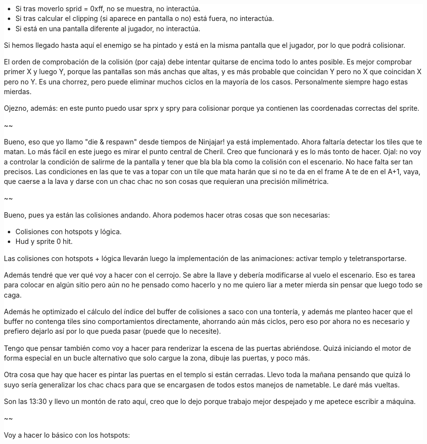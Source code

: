 - Si tras moverlo sprid = 0xff, no se muestra, no interactúa.
- Si tras calcular el clipping (si aparece en pantalla o no) está fuera, no interactúa.
- Si está en una pantalla diferente al jugador, no interactúa.

Si hemos llegado hasta aquí el enemigo se ha pintado y está en la misma pantalla que el jugador, por lo que podrá colisionar.

El orden de comprobación de la colisión (por caja) debe intentar quitarse de encima todo lo antes posible. Es mejor comprobar primer X y luego Y, porque las pantallas son más anchas que altas, y es más probable que coincidan Y pero no X que coincidan X pero no Y. Es una chorrez, pero puede eliminar muchos ciclos en la mayoría de los casos. Personalmente siempre hago estas mierdas.

Ojezno, además: en este punto puedo usar sprx y spry para colisionar porque ya contienen las coordenadas correctas del sprite. 

~~

Bueno, eso que yo llamo "die & respawn" desde tiempos de Ninjajar! ya está implementado. Ahora faltaría detectar los tiles que te matan. Lo más fácil en este juego es mirar el punto central de Cheril. Creo que funcionará y es lo más tonto de hacer. Ojal: no voy a controlar la condición de salirme de la pantalla y tener que bla bla bla como la colisión con el escenario. No hace falta ser tan precisos. Las condiciones en las que te vas a topar con un tile que mata harán que si no te da en el frame A te de en el A+1, vaya, que caerse a la lava y darse con un chac chac no son cosas que requieran una precisión milimétrica.

~~

Bueno, pues ya están las colisiones andando. Ahora podemos hacer otras cosas que son necesarias:

- Colisiones con hotspots y lógica.
- Hud y sprite 0 hit.

Las colisiones con hotspots + lógica llevarán luego la implementación de las animaciones: activar templo y teletransportarse.

Además tendré que ver qué voy a hacer con el cerrojo. Se abre la llave y debería modificarse al vuelo el escenario. Eso es tarea para colocar en algún sitio pero aún no he pensado como hacerlo y no me quiero liar a meter mierda sin pensar que luego todo se caga.

Además he optimizado el cálculo del índice del buffer de colisiones a saco con una tontería, y además me planteo hacer que el buffer no contenga tiles sino comportamientos directamente, ahorrando aún más ciclos, pero eso por ahora no es necesario y prefiero dejarlo así por lo que pueda pasar (puede que lo necesite).

Tengo que pensar también como voy a hacer para renderizar la escena de las puertas abriéndose. Quizá iniciando el motor de forma especial en un bucle alternativo que solo cargue la zona, dibuje las puertas, y poco más.

Otra cosa que hay que hacer es pintar las puertas en el templo si están cerradas. Llevo toda la mañana pensando que quizá lo suyo sería generalizar los chac chacs para que se encargasen de todos estos manejos de nametable. Le daré más vueltas.

Son las 13:30 y llevo un montón de rato aquí, creo que lo dejo porque trabajo mejor despejado y me apetece escribir a máquina.

~~

Voy a hacer lo básico con los hotspots:
